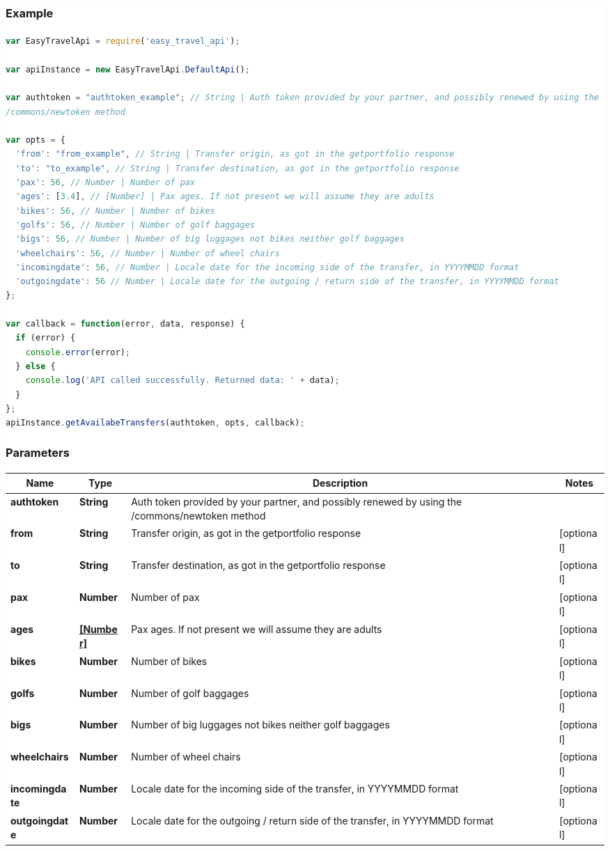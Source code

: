 

### Example
```javascript
var EasyTravelApi = require('easy_travel_api');

var apiInstance = new EasyTravelApi.DefaultApi();

var authtoken = "authtoken_example"; // String | Auth token provided by your partner, and possibly renewed by using the /commons/newtoken method

var opts = { 
  'from': "from_example", // String | Transfer origin, as got in the getportfolio response
  'to': "to_example", // String | Transfer destination, as got in the getportfolio response
  'pax': 56, // Number | Number of pax
  'ages': [3.4], // [Number] | Pax ages. If not present we will assume they are adults
  'bikes': 56, // Number | Number of bikes
  'golfs': 56, // Number | Number of golf baggages
  'bigs': 56, // Number | Number of big luggages not bikes neither golf baggages
  'wheelchairs': 56, // Number | Number of wheel chairs
  'incomingdate': 56, // Number | Locale date for the incoming side of the transfer, in YYYYMMDD format
  'outgoingdate': 56 // Number | Locale date for the outgoing / return side of the transfer, in YYYYMMDD format
};

var callback = function(error, data, response) {
  if (error) {
    console.error(error);
  } else {
    console.log('API called successfully. Returned data: ' + data);
  }
};
apiInstance.getAvailabeTransfers(authtoken, opts, callback);
```

### Parameters

Name | Type | Description  | Notes
------------- | ------------- | ------------- | -------------
 **authtoken** | **String**| Auth token provided by your partner, and possibly renewed by using the /commons/newtoken method | 
 **from** | **String**| Transfer origin, as got in the getportfolio response | [optional] 
 **to** | **String**| Transfer destination, as got in the getportfolio response | [optional] 
 **pax** | **Number**| Number of pax | [optional] 
 **ages** | [**[Number]**](Number.md)| Pax ages. If not present we will assume they are adults | [optional] 
 **bikes** | **Number**| Number of bikes | [optional] 
 **golfs** | **Number**| Number of golf baggages | [optional] 
 **bigs** | **Number**| Number of big luggages not bikes neither golf baggages | [optional] 
 **wheelchairs** | **Number**| Number of wheel chairs | [optional] 
 **incomingdate** | **Number**| Locale date for the incoming side of the transfer, in YYYYMMDD format | [optional] 
 **outgoingdate** | **Number**| Locale date for the outgoing / return side of the transfer, in YYYYMMDD format | [optional] 

